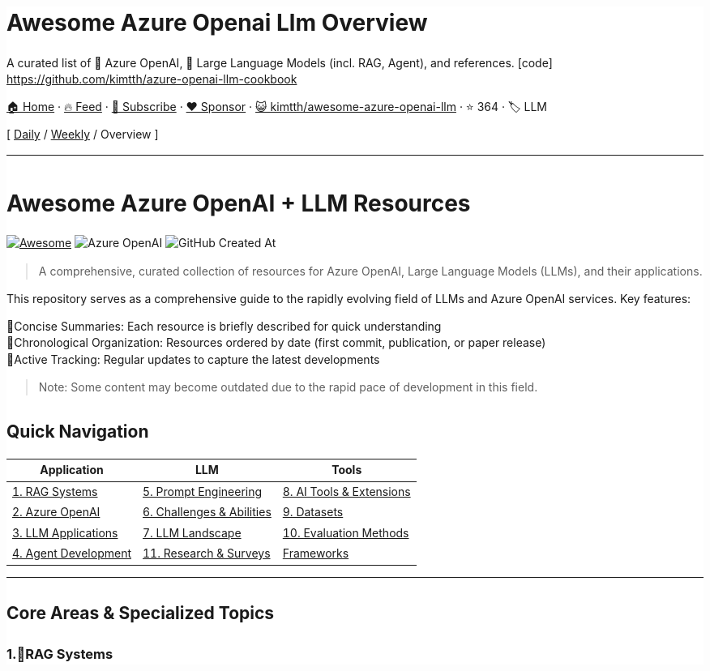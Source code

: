# Awesome Azure Openai Llm Overview

A curated list of 🌌 Azure OpenAI, 🦙 Large Language Models (incl. RAG, Agent), and references. [code] https://github.com/kimtth/azure-openai-llm-cookbook

[🏠 Home](/README.md) · [🔥 Feed](https://www.trackawesomelist.com/kimtth/awesome-azure-openai-llm/rss.xml) · [📮 Subscribe](https://trackawesomelist.us17.list-manage.com/subscribe?u=d2f0117aa829c83a63ec63c2f&id=36a103854c) · [❤️  Sponsor](https://github.com/sponsors/theowenyoung) · [😺 kimtth/awesome-azure-openai-llm](https://github.com/kimtth/awesome-azure-openai-llm) · ⭐ 364 · 🏷️ LLM

[ [Daily](/content/kimtth/awesome-azure-openai-llm/README.md) / [Weekly](/content/kimtth/awesome-azure-openai-llm/week/README.md) / Overview ]

---

# Awesome Azure OpenAI + LLM Resources

[![Awesome](https://awesome.re/badge-flat2.svg)](https://awesome.re)
![Azure OpenAI](https://img.shields.io/badge/llm-azure_openai-blue?style=flat-square)
![GitHub Created At](https://img.shields.io/github/created-at/kimtth/awesome-azure-openai-llm?style=flat-square)

> A comprehensive, curated collection of resources for Azure OpenAI, Large Language Models (LLMs), and their applications.

This repository serves as a comprehensive guide to the rapidly evolving field of LLMs and Azure OpenAI services. Key features:

🔹Concise Summaries: Each resource is briefly described for quick understanding\
🔹Chronological Organization: Resources ordered by date (first commit, publication, or paper release)\
🔹Active Tracking: Regular updates to capture the latest developments

> Note: Some content may become outdated due to the rapid pace of development in this field.

## Quick Navigation

| Application                                 | LLM                                                       | Tools                                              |
| ------------------------------------------- | --------------------------------------------------------- | -------------------------------------------------- |
| [1. RAG Systems](#1rag-systems)             | [5. Prompt Engineering](#5prompt-engineering--finetuning) | [8. AI Tools & Extensions](#8ai-tools--extensions) |
| [2. Azure OpenAI](#2azure-openai)           | [6. Challenges & Abilities](#6challenges--abilities)      | [9. Datasets](#9datasets)                          |
| [3. LLM Applications](#3llm-applications)   | [7. LLM Landscape](#7llm-landscape)                       | [10. Evaluation Methods](#10evaluation-methods)    |
| [4. Agent Development](#4agent-development) | [11. Research & Surveys](#11research--surveys)            | [Frameworks](#️frameworks)                         |

***

## Core Areas & Specialized Topics

### 1.🎯RAG Systems
